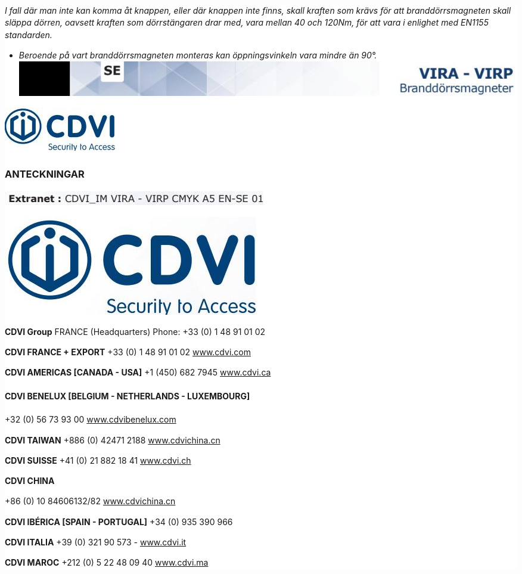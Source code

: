*I fall där man inte kan komma åt knappen, eller där knappen inte finns, skall kraften som krävs för att branddörrsmagneten skall släppa dörren, oavsett kraften som dörrstängaren drar med, vara mellan 40 och 120Nm, för att vara i enlighet med EN1155 standarden.*

- *Beroende på vart branddörrsmagneten monteras kan öppningsvinkeln vara mindre än 90°.*
![](_page_8_Picture_0.jpeg)

![](_page_8_Picture_1.jpeg)

### **ANTECKNINGAR**

![](_page_9_Picture_0.jpeg)

![](_page_9_Picture_1.jpeg)

**CDVI Group** FRANCE (Headquarters) Phone: +33 (0) 1 48 91 01 02

**CDVI FRANCE + EXPORT** +33 (0) 1 48 91 01 02 www.cdvi.com

**CDVI AMERICAS [CANADA - USA]** +1 (450) 682 7945 www.cdvi.ca

#### **CDVI BENELUX [BELGIUM - NETHERLANDS - LUXEMBOURG]**

+32 (0) 56 73 93 00 www.cdvibenelux.com

**CDVI TAIWAN** +886 (0) 42471 2188 www.cdvichina.cn

**CDVI SUISSE** +41 (0) 21 882 18 41 www.cdvi.ch

**CDVI CHINA** 

+86 (0) 10 84606132/82 www.cdvichina.cn

**CDVI IBÉRICA [SPAIN - PORTUGAL]** +34 (0) 935 390 966

**CDVI ITALIA** +39 (0) 321 90 573 - www.cdvi.it

**CDVI MAROC** +212 (0) 5 22 48 09 40 www.cdvi.ma
